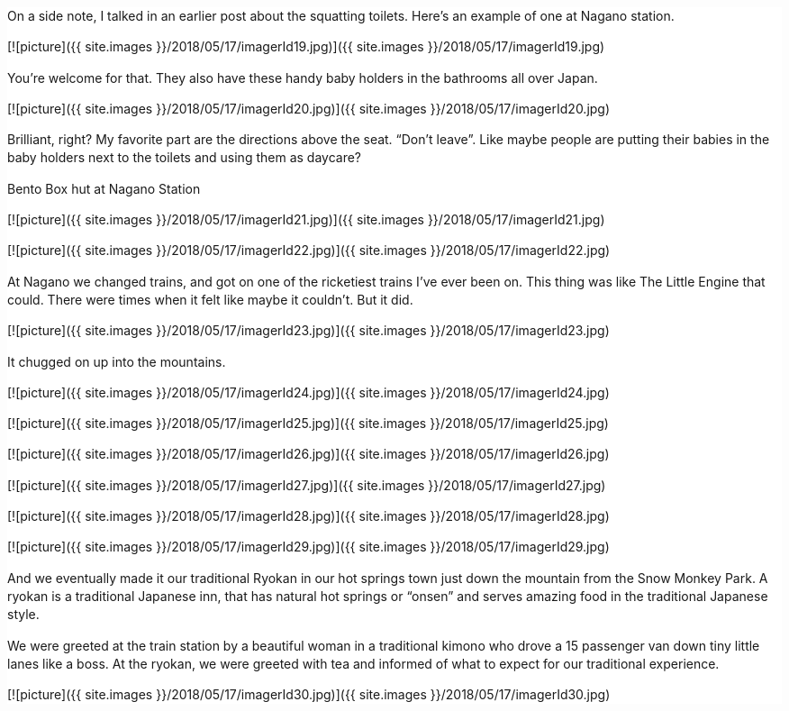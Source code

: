 On a side note, I talked in an earlier post about the squatting toilets. Here’s an example of one at Nagano station.

[![picture]({{ site.images }}/2018/05/17/imagerId19.jpg)]({{ site.images }}/2018/05/17/imagerId19.jpg)

You’re welcome for that. They also have these handy baby holders in the bathrooms all over Japan.

[![picture]({{ site.images }}/2018/05/17/imagerId20.jpg)]({{ site.images }}/2018/05/17/imagerId20.jpg)

Brilliant, right? My favorite part are the directions above the seat. “Don’t leave”. Like maybe people are putting their babies in the baby holders next to the toilets and using them as daycare?

Bento Box hut at Nagano Station

[![picture]({{ site.images }}/2018/05/17/imagerId21.jpg)]({{ site.images }}/2018/05/17/imagerId21.jpg)

[![picture]({{ site.images }}/2018/05/17/imagerId22.jpg)]({{ site.images }}/2018/05/17/imagerId22.jpg)

At Nagano we changed trains, and got on one of the ricketiest trains I’ve ever been on. This thing was like The Little Engine that could. There were times when it felt like maybe it couldn’t. But it did. 

[![picture]({{ site.images }}/2018/05/17/imagerId23.jpg)]({{ site.images }}/2018/05/17/imagerId23.jpg)

It chugged on up into the mountains.

[![picture]({{ site.images }}/2018/05/17/imagerId24.jpg)]({{ site.images }}/2018/05/17/imagerId24.jpg)

[![picture]({{ site.images }}/2018/05/17/imagerId25.jpg)]({{ site.images }}/2018/05/17/imagerId25.jpg)

[![picture]({{ site.images }}/2018/05/17/imagerId26.jpg)]({{ site.images }}/2018/05/17/imagerId26.jpg)

[![picture]({{ site.images }}/2018/05/17/imagerId27.jpg)]({{ site.images }}/2018/05/17/imagerId27.jpg)

[![picture]({{ site.images }}/2018/05/17/imagerId28.jpg)]({{ site.images }}/2018/05/17/imagerId28.jpg)

[![picture]({{ site.images }}/2018/05/17/imagerId29.jpg)]({{ site.images }}/2018/05/17/imagerId29.jpg)

And we eventually made it our traditional Ryokan in our hot springs town just down the mountain from the Snow Monkey Park. A ryokan is a traditional Japanese inn, that has natural hot springs or “onsen” and serves amazing food in the traditional Japanese style. 

We were greeted at the train station by a beautiful woman in a traditional kimono who drove a 15 passenger van down tiny little lanes like a boss. At the ryokan, we were greeted with tea and informed of what to expect for our traditional experience.

[![picture]({{ site.images }}/2018/05/17/imagerId30.jpg)]({{ site.images }}/2018/05/17/imagerId30.jpg)
